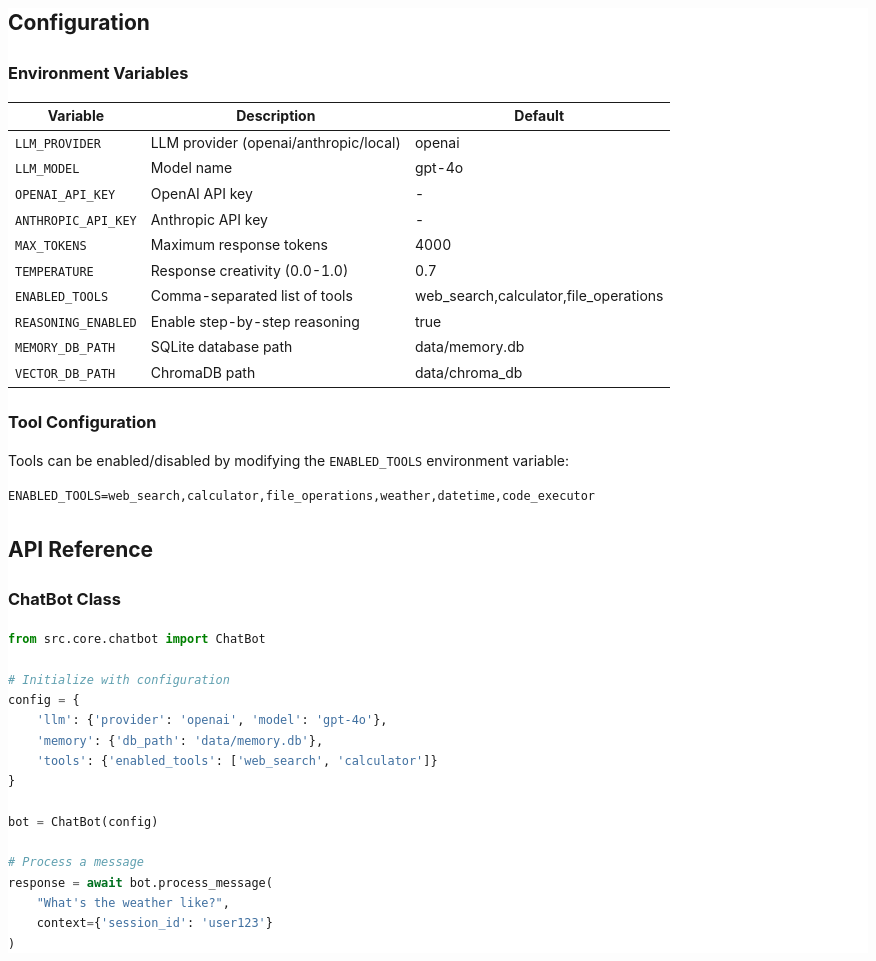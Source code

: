 ## Configuration

### Environment Variables

| Variable | Description | Default |
|----------|-------------|----------|
| `LLM_PROVIDER` | LLM provider (openai/anthropic/local) | openai |
| `LLM_MODEL` | Model name | gpt-4o |
| `OPENAI_API_KEY` | OpenAI API key | - |
| `ANTHROPIC_API_KEY` | Anthropic API key | - |
| `MAX_TOKENS` | Maximum response tokens | 4000 |
| `TEMPERATURE` | Response creativity (0.0-1.0) | 0.7 |
| `ENABLED_TOOLS` | Comma-separated list of tools | web_search,calculator,file_operations |
| `REASONING_ENABLED` | Enable step-by-step reasoning | true |
| `MEMORY_DB_PATH` | SQLite database path | data/memory.db |
| `VECTOR_DB_PATH` | ChromaDB path | data/chroma_db |

### Tool Configuration

Tools can be enabled/disabled by modifying the `ENABLED_TOOLS` environment variable:

```env
ENABLED_TOOLS=web_search,calculator,file_operations,weather,datetime,code_executor
```

## API Reference

### ChatBot Class

```python
from src.core.chatbot import ChatBot

# Initialize with configuration
config = {
    'llm': {'provider': 'openai', 'model': 'gpt-4o'},
    'memory': {'db_path': 'data/memory.db'},
    'tools': {'enabled_tools': ['web_search', 'calculator']}
}

bot = ChatBot(config)

# Process a message
response = await bot.process_message(
    "What's the weather like?", 
    context={'session_id': 'user123'}
)
```
